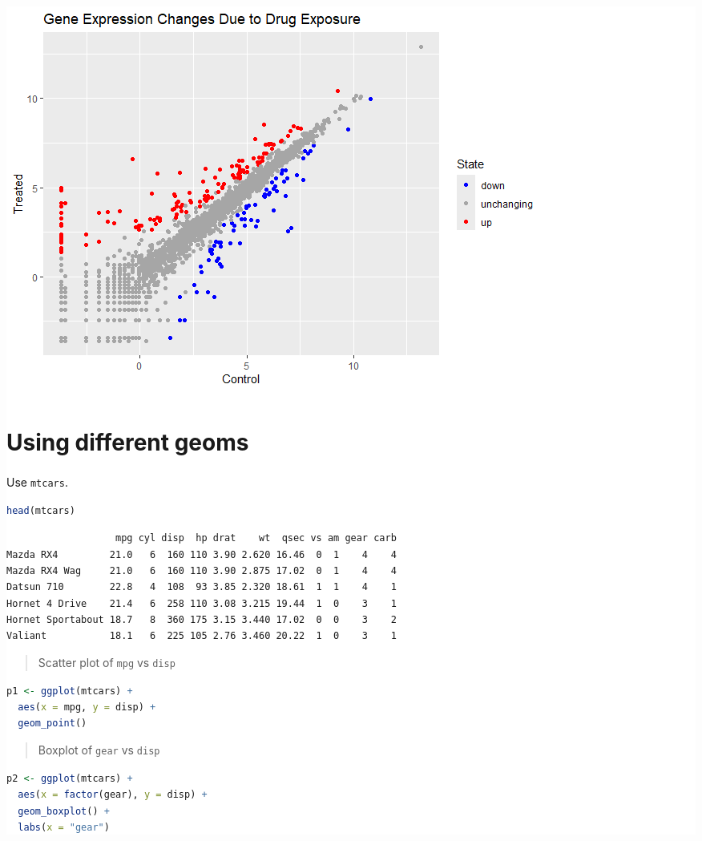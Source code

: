 ![](Class05_files/figure-commonmark/unnamed-chunk-12-1.png)

# Using different geoms

Use `mtcars`.

``` r
head(mtcars)
```

                       mpg cyl disp  hp drat    wt  qsec vs am gear carb
    Mazda RX4         21.0   6  160 110 3.90 2.620 16.46  0  1    4    4
    Mazda RX4 Wag     21.0   6  160 110 3.90 2.875 17.02  0  1    4    4
    Datsun 710        22.8   4  108  93 3.85 2.320 18.61  1  1    4    1
    Hornet 4 Drive    21.4   6  258 110 3.08 3.215 19.44  1  0    3    1
    Hornet Sportabout 18.7   8  360 175 3.15 3.440 17.02  0  0    3    2
    Valiant           18.1   6  225 105 2.76 3.460 20.22  1  0    3    1

> Scatter plot of `mpg` vs `disp`

``` r
p1 <- ggplot(mtcars) + 
  aes(x = mpg, y = disp) + 
  geom_point()
```

> Boxplot of `gear` vs `disp`

``` r
p2 <- ggplot(mtcars) + 
  aes(x = factor(gear), y = disp) + 
  geom_boxplot() + 
  labs(x = "gear")
```
